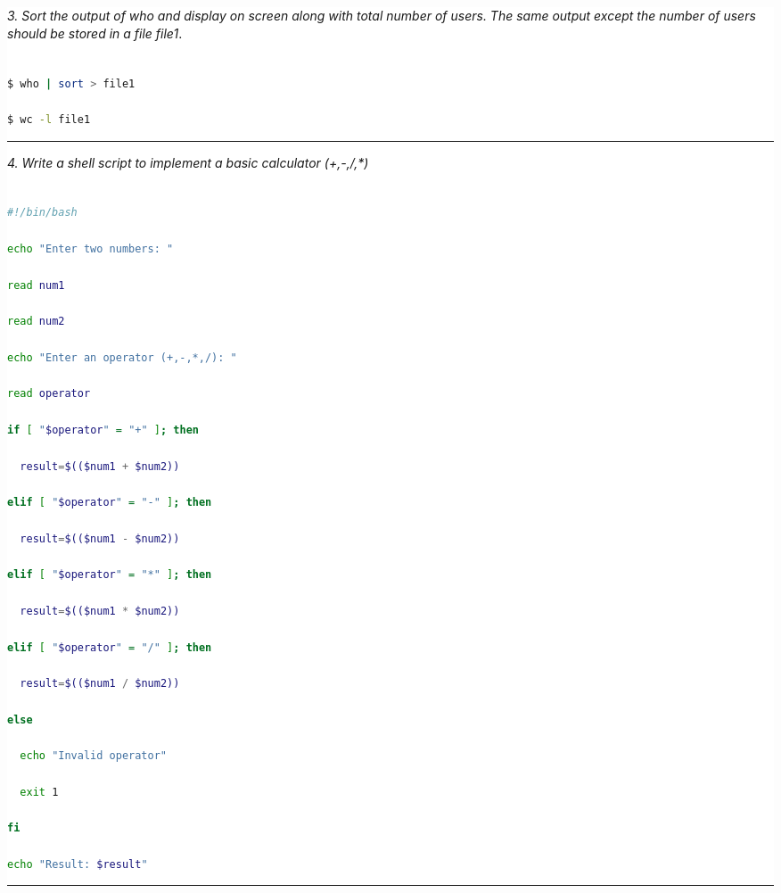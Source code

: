 
_3. Sort the output of who and display on screen along with total number of users. The same output except the number of users should be stored in a file file1_. <br>

```bash

$ who | sort > file1

$ wc -l file1

```

---

_4. Write a shell script to implement a basic calculator (+,-,/,\*)_ <br>

```bash

#!/bin/bash

echo "Enter two numbers: "

read num1

read num2

echo "Enter an operator (+,-,*,/): "

read operator

if [ "$operator" = "+" ]; then

  result=$(($num1 + $num2))

elif [ "$operator" = "-" ]; then

  result=$(($num1 - $num2))

elif [ "$operator" = "*" ]; then

  result=$(($num1 * $num2))

elif [ "$operator" = "/" ]; then

  result=$(($num1 / $num2))

else

  echo "Invalid operator"

  exit 1

fi

echo "Result: $result"
```

---